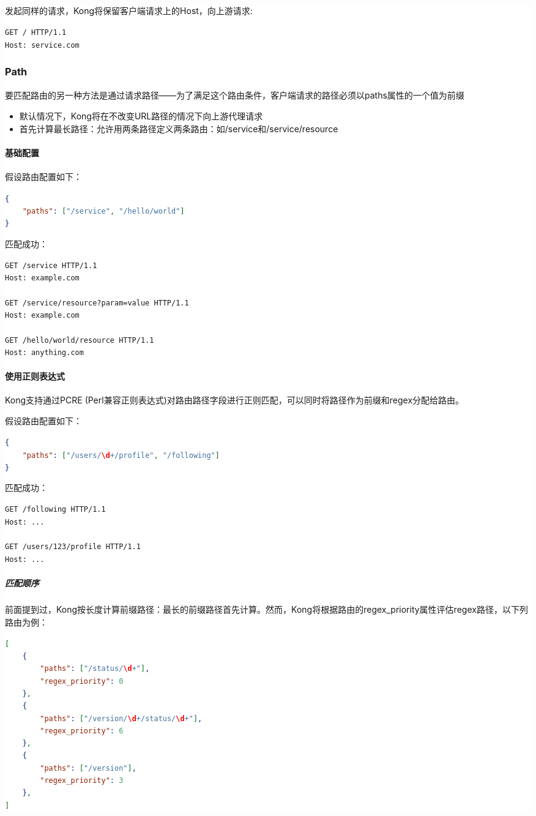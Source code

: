 发起同样的请求，Kong将保留客户端请求上的Host，向上游请求:
```plain
GET / HTTP/1.1
Host: service.com
```

### Path
要匹配路由的另一种方法是通过请求路径——为了满足这个路由条件，客户端请求的路径必须以paths属性的一个值为前缀
* 默认情况下，Kong将在不改变URL路径的情况下向上游代理请求
* 首先计算最长路径：允许用两条路径定义两条路由：如/service和/service/resource

#### 基础配置
假设路由配置如下：
```json
{
    "paths": ["/service", "/hello/world"]
}
```

匹配成功：
```plain
GET /service HTTP/1.1
Host: example.com

GET /service/resource?param=value HTTP/1.1
Host: example.com

GET /hello/world/resource HTTP/1.1
Host: anything.com
```

#### 使用正则表达式
Kong支持通过PCRE (Perl兼容正则表达式)对路由路径字段进行正则匹配，可以同时将路径作为前缀和regex分配给路由。

假设路由配置如下：
```json
{
    "paths": ["/users/\d+/profile", "/following"]
}
```

匹配成功：
```plain
GET /following HTTP/1.1
Host: ...

GET /users/123/profile HTTP/1.1
Host: ...
```

##### 匹配顺序
前面提到过，Kong按长度计算前缀路径：最长的前缀路径首先计算。然而，Kong将根据路由的regex\_priority属性评估regex路径，以下列路由为例：
```json
[
    {
        "paths": ["/status/\d+"],
        "regex_priority": 0
    },
    {
        "paths": ["/version/\d+/status/\d+"],
        "regex_priority": 6
    },
    {
        "paths": ["/version"],
        "regex_priority": 3
    },
]
```